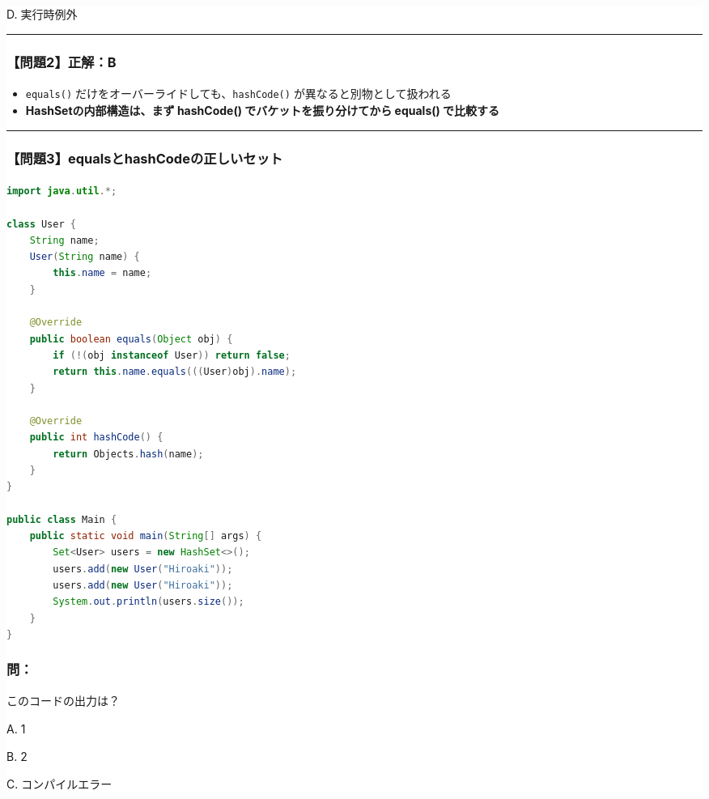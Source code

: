 D. 実行時例外

---

### 【問題2】正解：**B**

- `equals()` だけをオーバーライドしても、`hashCode()` が異なると別物として扱われる
- **HashSetの内部構造は、まず hashCode() でバケットを振り分けてから equals() で比較する**

---

### 【問題3】equalsとhashCodeの正しいセット

```java
import java.util.*;

class User {
    String name;
    User(String name) {
        this.name = name;
    }

    @Override
    public boolean equals(Object obj) {
        if (!(obj instanceof User)) return false;
        return this.name.equals(((User)obj).name);
    }

    @Override
    public int hashCode() {
        return Objects.hash(name);
    }
}

public class Main {
    public static void main(String[] args) {
        Set<User> users = new HashSet<>();
        users.add(new User("Hiroaki"));
        users.add(new User("Hiroaki"));
        System.out.println(users.size());
    }
}
```

### 問：

このコードの出力は？

A. 1

B. 2

C. コンパイルエラー
